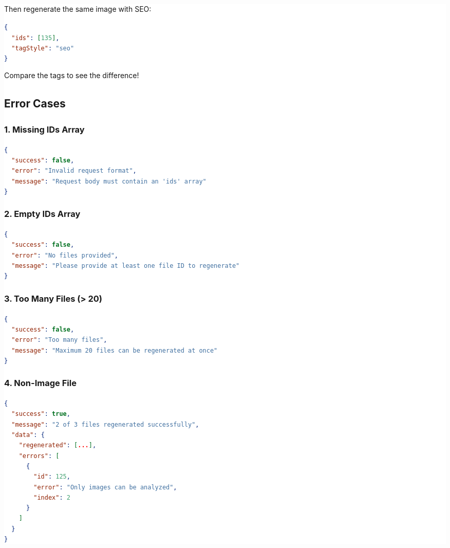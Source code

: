 Then regenerate the same image with SEO:

```json
{
  "ids": [135],
  "tagStyle": "seo"
}
```

Compare the tags to see the difference!

## Error Cases

### 1. Missing IDs Array

```json
{
  "success": false,
  "error": "Invalid request format",
  "message": "Request body must contain an 'ids' array"
}
```

### 2. Empty IDs Array

```json
{
  "success": false,
  "error": "No files provided",
  "message": "Please provide at least one file ID to regenerate"
}
```

### 3. Too Many Files (> 20)

```json
{
  "success": false,
  "error": "Too many files",
  "message": "Maximum 20 files can be regenerated at once"
}
```

### 4. Non-Image File

```json
{
  "success": true,
  "message": "2 of 3 files regenerated successfully",
  "data": {
    "regenerated": [...],
    "errors": [
      {
        "id": 125,
        "error": "Only images can be analyzed",
        "index": 2
      }
    ]
  }
}
```

